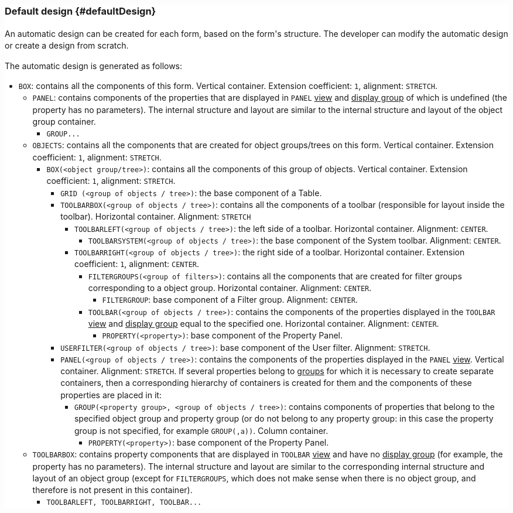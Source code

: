 ### Default design {#defaultDesign}

An automatic design can be created for each form, based on the form's structure. The developer can modify the automatic design or create a design from scratch.

The automatic design is generated as follows:

-   `BOX`: contains all the components of this form. Vertical container. Extension coefficient: `1`, alignment: `STRETCH`.
    -   `PANEL`: contains components of the properties that are displayed in `PANEL` [view](Interactive_view.md#property)  and [display group](Form_structure.md#drawgroup) of which is undefined (the property has no parameters). The internal structure and layout are similar to the internal structure and layout of the object group container. 
        -   `GROUP...`
    -   `OBJECTS`: contains all the components that are created for object groups/trees on this form. Vertical container. Extension coefficient: `1`, alignment: `STRETCH`.
        -   `BOX(<object group/tree>)`:  contains all the components of this group of objects. Vertical container. Extension coefficient: `1`, alignment: `STRETCH`.
            -   `GRID (<group of objects / tree>)`: the base component of a Table.
            -   `TOOLBARBOX(<group of objects / tree>)`: contains all the components of a toolbar (responsible for layout inside the toolbar). Horizontal container. Alignment: `STRETCH`
                -   `TOOLBARLEFT(<group of objects / tree>)`: the left side of a toolbar. Horizontal container. Alignment: `CENTER`.  
                    -   `TOOLBARSYSTEM(<group of objects / tree>)`: the base component of the System toolbar. Alignment: `CENTER`.
                -   `TOOLBARRIGHT(<group of objects / tree>)`: the right side of a toolbar. Horizontal container. Extension coefficient: `1`, alignment: `CENTER`.
                    -   `FILTERGROUPS(<group of filters>)`: contains all the components that are created for filter groups corresponding to a object group. Horizontal container. Alignment: `CENTER`.
                        -   `FILTERGROUP`: base component of a Filter group. Alignment: `CENTER`.
                    -   `TOOLBAR(<group of objects / tree>)`:  contains the components of the properties displayed in the `TOOLBAR` [view](Interactive_view.md#property) and [display group](Form_structure.md#drawgroup) equal to the specified one. Horizontal container. Alignment: `CENTER`.
                        -   `PROPERTY(<property>)`: base component of the Property Panel.
            -   `USERFILTER(<group of objects / tree>)`:  base component of the User filter. Alignment: `STRETCH`.
            -   `PANEL(<group of objects / tree>)`: contains the components of the properties displayed in the `PANEL` [view](Interactive_view.md#property). Vertical container. Alignment: `STRETCH`. If several properties belong to [groups](Groups_of_properties_and_actions.md) for which it is necessary to create separate containers, then a corresponding hierarchy of containers is created for them and the components of these properties are placed in it:
                -   `GROUP(<property group>, <group of objects / tree>)`: contains components of properties that belong to the specified object group and property group (or do not belong to any property group: in this case the property group is not specified, for example `GROUP(,a))`. Column container.
                    -   `PROPERTY(<property>)`: base component of the Property Panel.
    -   `TOOLBARBOX`: contains property components that are displayed in `TOOLBAR` [view](Interactive_view.md#property) and have no [display group](Form_structure.md#drawgroup) (for example, the property has no parameters). The internal structure and layout are similar to the corresponding internal structure and layout of an object group (except for `FILTERGROUPS`, which does not make sense when there is no object group, and therefore is not present in this container).
        -   `TOOLBARLEFT, TOOLBARRIGHT, TOOLBAR...`
